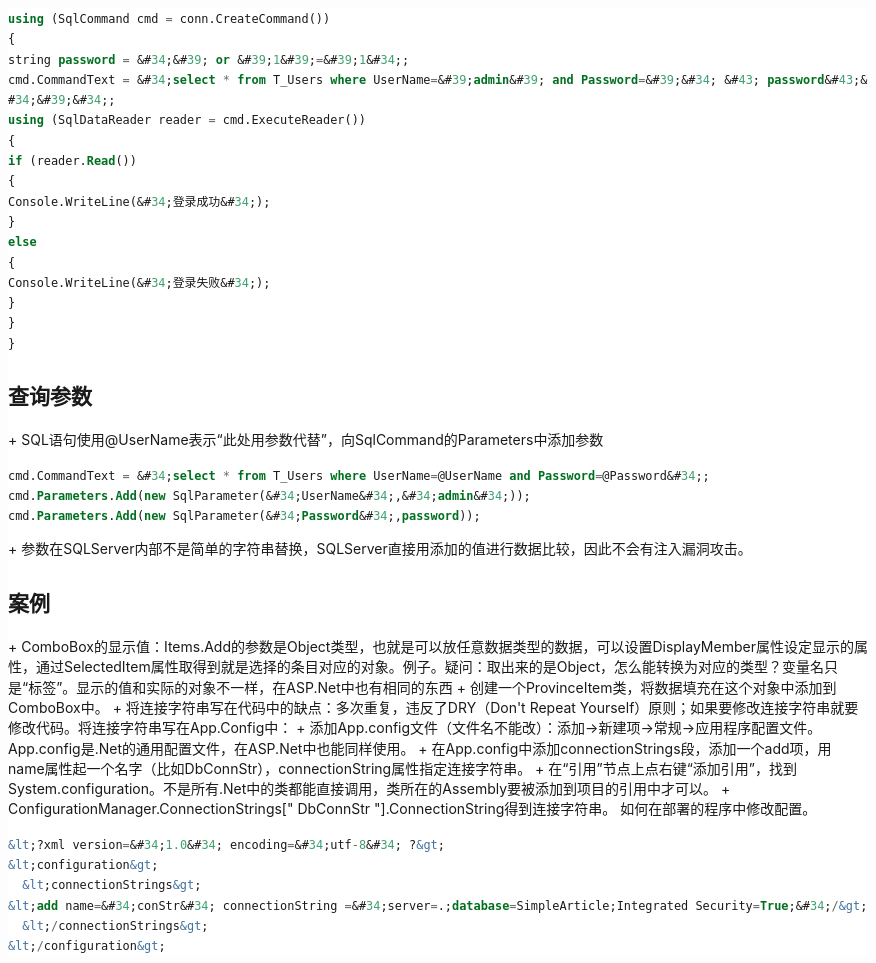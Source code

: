 ```sql
using (SqlCommand cmd = conn.CreateCommand())
{
string password = &#34;&#39; or &#39;1&#39;=&#39;1&#34;;
cmd.CommandText = &#34;select * from T_Users where UserName=&#39;admin&#39; and Password=&#39;&#34; &#43; password&#43;&#34;&#39;&#34;;
using (SqlDataReader reader = cmd.ExecuteReader())
{
if (reader.Read())
{
Console.WriteLine(&#34;登录成功&#34;);
}
else
{
Console.WriteLine(&#34;登录失败&#34;);
}
}
}
```



## 查询参数

&#43; SQL语句使用@UserName表示“此处用参数代替”，向SqlCommand的Parameters中添加参数

```sql
cmd.CommandText = &#34;select * from T_Users where UserName=@UserName and Password=@Password&#34;;
cmd.Parameters.Add(new SqlParameter(&#34;UserName&#34;,&#34;admin&#34;));
cmd.Parameters.Add(new SqlParameter(&#34;Password&#34;,password));
```

&#43; 参数在SQLServer内部不是简单的字符串替换，SQLServer直接用添加的值进行数据比较，因此不会有注入漏洞攻击。


## 案例

&#43; ComboBox的显示值：Items.Add的参数是Object类型，也就是可以放任意数据类型的数据，可以设置DisplayMember属性设定显示的属性，通过SelectedItem属性取得到就是选择的条目对应的对象。例子。疑问：取出来的是Object，怎么能转换为对应的类型？变量名只是“标签”。显示的值和实际的对象不一样，在ASP.Net中也有相同的东西
&#43; 创建一个ProvinceItem类，将数据填充在这个对象中添加到ComboBox中。
&#43; 将连接字符串写在代码中的缺点：多次重复，违反了DRY（Don&#39;t Repeat Yourself）原则；如果要修改连接字符串就要修改代码。将连接字符串写在App.Config中：
&#43; 添加App.config文件（文件名不能改）：添加→新建项→常规→应用程序配置文件。App.config是.Net的通用配置文件，在ASP.Net中也能同样使用。
&#43; 在App.config中添加connectionStrings段，添加一个add项，用name属性起一个名字（比如DbConnStr），connectionString属性指定连接字符串。
&#43; 在“引用”节点上点右键“添加引用”，找到System.configuration。不是所有.Net中的类都能直接调用，类所在的Assembly要被添加到项目的引用中才可以。
&#43; ConfigurationManager.ConnectionStrings[&#34; DbConnStr &#34;].ConnectionString得到连接字符串。
  如何在部署的程序中修改配置。

```sql
&lt;?xml version=&#34;1.0&#34; encoding=&#34;utf-8&#34; ?&gt;
&lt;configuration&gt;
  &lt;connectionStrings&gt;
&lt;add name=&#34;conStr&#34; connectionString =&#34;server=.;database=SimpleArticle;Integrated Security=True;&#34;/&gt;
  &lt;/connectionStrings&gt;
&lt;/configuration&gt;
```
